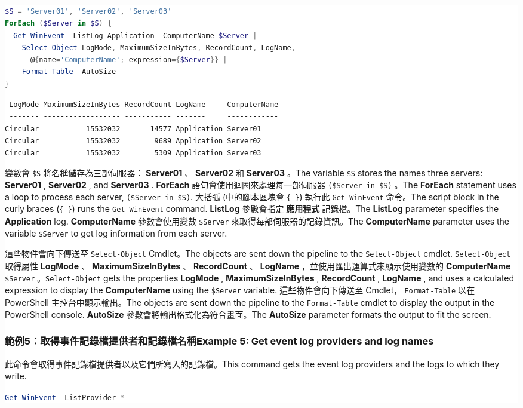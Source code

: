 ```powershell
$S = 'Server01', 'Server02', 'Server03'
ForEach ($Server in $S) {
  Get-WinEvent -ListLog Application -ComputerName $Server |
    Select-Object LogMode, MaximumSizeInBytes, RecordCount, LogName,
      @{name='ComputerName'; expression={$Server}} |
    Format-Table -AutoSize
}
```

```Output
 LogMode MaximumSizeInBytes RecordCount LogName     ComputerName
 ------- ------------------ ----------- -------     ------------
Circular           15532032       14577 Application Server01
Circular           15532032        9689 Application Server02
Circular           15532032        5309 Application Server03
```

<span data-ttu-id="a0b3e-155">變數會 `$S` 將名稱儲存為三部伺服器： **Server01** 、 **Server02** 和 **Server03** 。</span><span class="sxs-lookup"><span data-stu-id="a0b3e-155">The variable `$S` stores the names three servers: **Server01** , **Server02** , and **Server03** .</span></span> <span data-ttu-id="a0b3e-156">**ForEach** 語句會使用迴圈來處理每一部伺服器 `($Server in $S)` 。</span><span class="sxs-lookup"><span data-stu-id="a0b3e-156">The **ForEach** statement uses a loop to process each server, `($Server in $S)`.</span></span> <span data-ttu-id="a0b3e-157">大括弧 (中的腳本區塊會 `{ }`) 執行此 `Get-WinEvent` 命令。</span><span class="sxs-lookup"><span data-stu-id="a0b3e-157">The script block in the curly braces (`{ }`) runs the `Get-WinEvent` command.</span></span> <span data-ttu-id="a0b3e-158">**ListLog** 參數會指定 **應用程式** 記錄檔。</span><span class="sxs-lookup"><span data-stu-id="a0b3e-158">The **ListLog** parameter specifies the **Application** log.</span></span> <span data-ttu-id="a0b3e-159">**ComputerName** 參數會使用變數 `$Server` 來取得每部伺服器的記錄資訊。</span><span class="sxs-lookup"><span data-stu-id="a0b3e-159">The **ComputerName** parameter uses the variable `$Server` to get log information from each server.</span></span>

<span data-ttu-id="a0b3e-160">這些物件會向下傳送至 `Select-Object` Cmdlet。</span><span class="sxs-lookup"><span data-stu-id="a0b3e-160">The objects are sent down the pipeline to the `Select-Object` cmdlet.</span></span> <span data-ttu-id="a0b3e-161">`Select-Object` 取得屬性 **LogMode** 、 **MaximumSizeInBytes** 、 **RecordCount** 、 **LogName** ，並使用匯出運算式來顯示使用變數的 **ComputerName** `$Server` 。</span><span class="sxs-lookup"><span data-stu-id="a0b3e-161">`Select-Object` gets the properties **LogMode** , **MaximumSizeInBytes** , **RecordCount** , **LogName** , and uses a calculated expression to display the **ComputerName** using the `$Server` variable.</span></span> <span data-ttu-id="a0b3e-162">這些物件會向下傳送至 Cmdlet， `Format-Table` 以在 PowerShell 主控台中顯示輸出。</span><span class="sxs-lookup"><span data-stu-id="a0b3e-162">The objects are sent down the pipeline to the `Format-Table` cmdlet to display the output in the PowerShell console.</span></span> <span data-ttu-id="a0b3e-163">**AutoSize** 參數會將輸出格式化為符合畫面。</span><span class="sxs-lookup"><span data-stu-id="a0b3e-163">The **AutoSize** parameter formats the output to fit the screen.</span></span>

### <span data-ttu-id="a0b3e-164">範例5：取得事件記錄檔提供者和記錄檔名稱</span><span class="sxs-lookup"><span data-stu-id="a0b3e-164">Example 5: Get event log providers and log names</span></span>

<span data-ttu-id="a0b3e-165">此命令會取得事件記錄檔提供者以及它們所寫入的記錄檔。</span><span class="sxs-lookup"><span data-stu-id="a0b3e-165">This command gets the event log providers and the logs to which they write.</span></span>

```powershell
Get-WinEvent -ListProvider *
```
